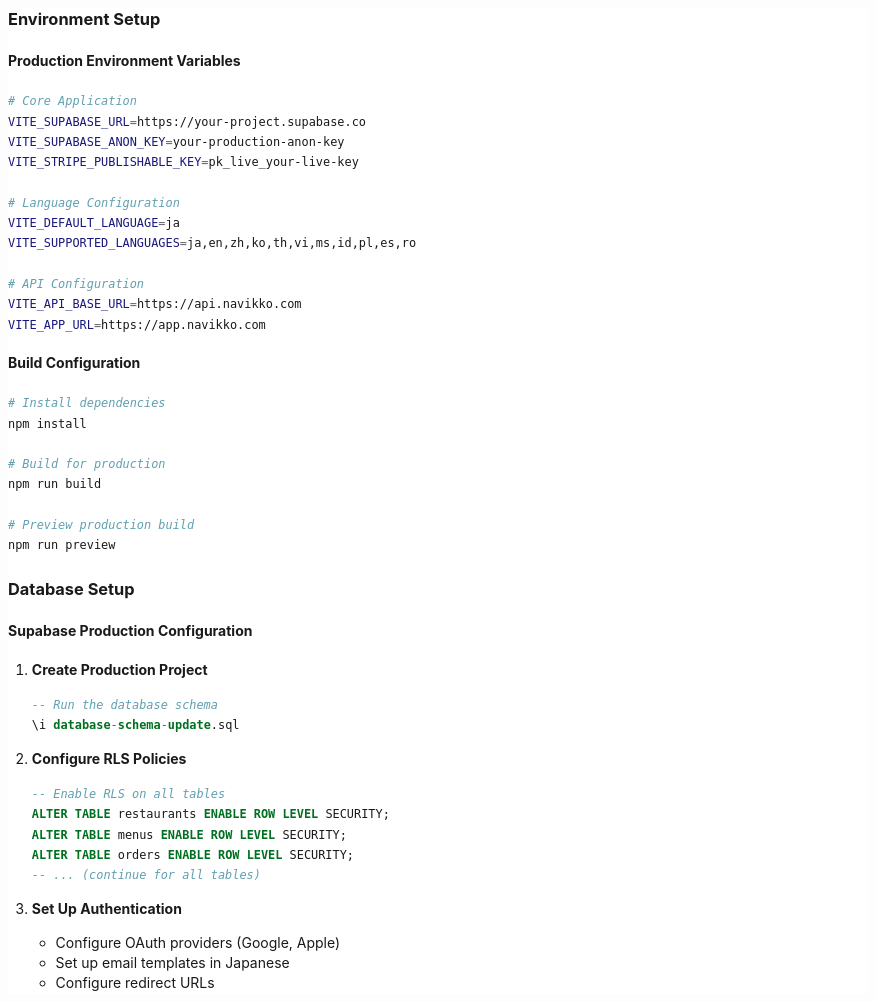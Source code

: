 ### Environment Setup

#### Production Environment Variables
```bash
# Core Application
VITE_SUPABASE_URL=https://your-project.supabase.co
VITE_SUPABASE_ANON_KEY=your-production-anon-key
VITE_STRIPE_PUBLISHABLE_KEY=pk_live_your-live-key

# Language Configuration
VITE_DEFAULT_LANGUAGE=ja
VITE_SUPPORTED_LANGUAGES=ja,en,zh,ko,th,vi,ms,id,pl,es,ro

# API Configuration
VITE_API_BASE_URL=https://api.navikko.com
VITE_APP_URL=https://app.navikko.com
```

#### Build Configuration
```bash
# Install dependencies
npm install

# Build for production
npm run build

# Preview production build
npm run preview
```

### Database Setup

#### Supabase Production Configuration
1. **Create Production Project**
   ```sql
   -- Run the database schema
   \i database-schema-update.sql
   ```

2. **Configure RLS Policies**
   ```sql
   -- Enable RLS on all tables
   ALTER TABLE restaurants ENABLE ROW LEVEL SECURITY;
   ALTER TABLE menus ENABLE ROW LEVEL SECURITY;
   ALTER TABLE orders ENABLE ROW LEVEL SECURITY;
   -- ... (continue for all tables)
   ```

3. **Set Up Authentication**
   - Configure OAuth providers (Google, Apple)
   - Set up email templates in Japanese
   - Configure redirect URLs
